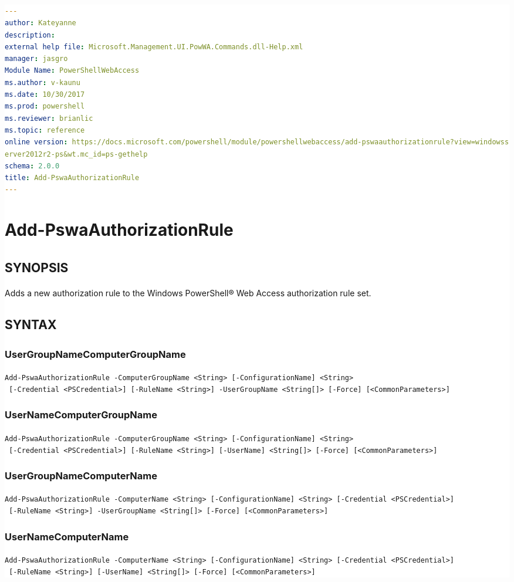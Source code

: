 ```yaml
---
author: Kateyanne
description: 
external help file: Microsoft.Management.UI.PowWA.Commands.dll-Help.xml
manager: jasgro
Module Name: PowerShellWebAccess
ms.author: v-kaunu
ms.date: 10/30/2017
ms.prod: powershell
ms.reviewer: brianlic
ms.topic: reference
online version: https://docs.microsoft.com/powershell/module/powershellwebaccess/add-pswaauthorizationrule?view=windowsserver2012r2-ps&wt.mc_id=ps-gethelp
schema: 2.0.0
title: Add-PswaAuthorizationRule
---
```


# Add-PswaAuthorizationRule

## SYNOPSIS
Adds a new authorization rule to the Windows PowerShell® Web Access authorization rule set.

## SYNTAX

### UserGroupNameComputerGroupName
```
Add-PswaAuthorizationRule -ComputerGroupName <String> [-ConfigurationName] <String>
 [-Credential <PSCredential>] [-RuleName <String>] -UserGroupName <String[]> [-Force] [<CommonParameters>]
```

### UserNameComputerGroupName
```
Add-PswaAuthorizationRule -ComputerGroupName <String> [-ConfigurationName] <String>
 [-Credential <PSCredential>] [-RuleName <String>] [-UserName] <String[]> [-Force] [<CommonParameters>]
```

### UserGroupNameComputerName
```
Add-PswaAuthorizationRule -ComputerName <String> [-ConfigurationName] <String> [-Credential <PSCredential>]
 [-RuleName <String>] -UserGroupName <String[]> [-Force] [<CommonParameters>]
```

### UserNameComputerName
```
Add-PswaAuthorizationRule -ComputerName <String> [-ConfigurationName] <String> [-Credential <PSCredential>]
 [-RuleName <String>] [-UserName] <String[]> [-Force] [<CommonParameters>]
```
